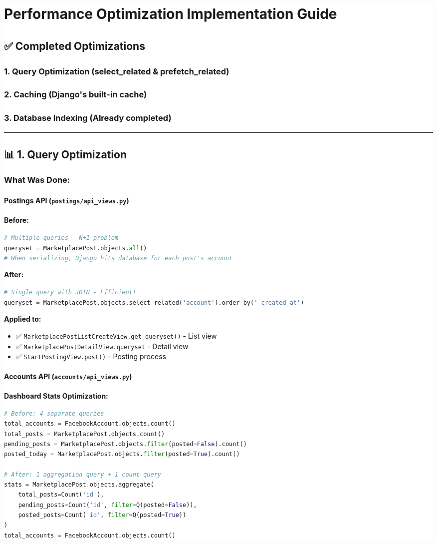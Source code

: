 # Performance Optimization Implementation Guide

## ✅ Completed Optimizations

### 1. Query Optimization (select_related & prefetch_related)
### 2. Caching (Django's built-in cache)
### 3. Database Indexing (Already completed)

---

## 📊 1. Query Optimization

### **What Was Done:**

#### **Postings API (`postings/api_views.py`)**

**Before:**
```python
# Multiple queries - N+1 problem
queryset = MarketplacePost.objects.all()
# When serializing, Django hits database for each post's account
```

**After:**
```python
# Single query with JOIN - Efficient!
queryset = MarketplacePost.objects.select_related('account').order_by('-created_at')
```

**Applied to:**
- ✅ `MarketplacePostListCreateView.get_queryset()` - List view
- ✅ `MarketplacePostDetailView.queryset` - Detail view
- ✅ `StartPostingView.post()` - Posting process

#### **Accounts API (`accounts/api_views.py`)**

**Dashboard Stats Optimization:**
```python
# Before: 4 separate queries
total_accounts = FacebookAccount.objects.count()
total_posts = MarketplacePost.objects.count()
pending_posts = MarketplacePost.objects.filter(posted=False).count()
posted_today = MarketplacePost.objects.filter(posted=True).count()

# After: 1 aggregation query + 1 count query
stats = MarketplacePost.objects.aggregate(
    total_posts=Count('id'),
    pending_posts=Count('id', filter=Q(posted=False)),
    posted_posts=Count('id', filter=Q(posted=True))
)
total_accounts = FacebookAccount.objects.count()
```
